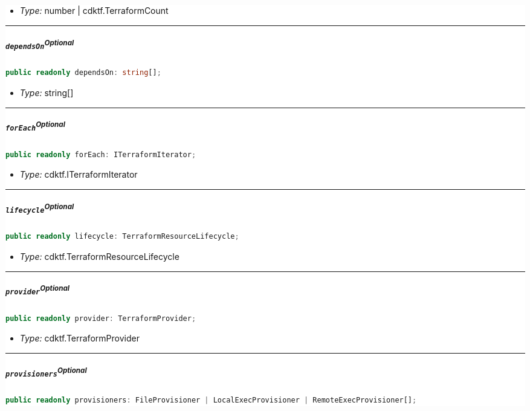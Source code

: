 - *Type:* number | cdktf.TerraformCount

---

##### `dependsOn`<sup>Optional</sup> <a name="dependsOn" id="@ithings/cdktf-provider-openstack.keymanagerOrderV1.KeymanagerOrderV1.property.dependsOn"></a>

```typescript
public readonly dependsOn: string[];
```

- *Type:* string[]

---

##### `forEach`<sup>Optional</sup> <a name="forEach" id="@ithings/cdktf-provider-openstack.keymanagerOrderV1.KeymanagerOrderV1.property.forEach"></a>

```typescript
public readonly forEach: ITerraformIterator;
```

- *Type:* cdktf.ITerraformIterator

---

##### `lifecycle`<sup>Optional</sup> <a name="lifecycle" id="@ithings/cdktf-provider-openstack.keymanagerOrderV1.KeymanagerOrderV1.property.lifecycle"></a>

```typescript
public readonly lifecycle: TerraformResourceLifecycle;
```

- *Type:* cdktf.TerraformResourceLifecycle

---

##### `provider`<sup>Optional</sup> <a name="provider" id="@ithings/cdktf-provider-openstack.keymanagerOrderV1.KeymanagerOrderV1.property.provider"></a>

```typescript
public readonly provider: TerraformProvider;
```

- *Type:* cdktf.TerraformProvider

---

##### `provisioners`<sup>Optional</sup> <a name="provisioners" id="@ithings/cdktf-provider-openstack.keymanagerOrderV1.KeymanagerOrderV1.property.provisioners"></a>

```typescript
public readonly provisioners: FileProvisioner | LocalExecProvisioner | RemoteExecProvisioner[];
```
